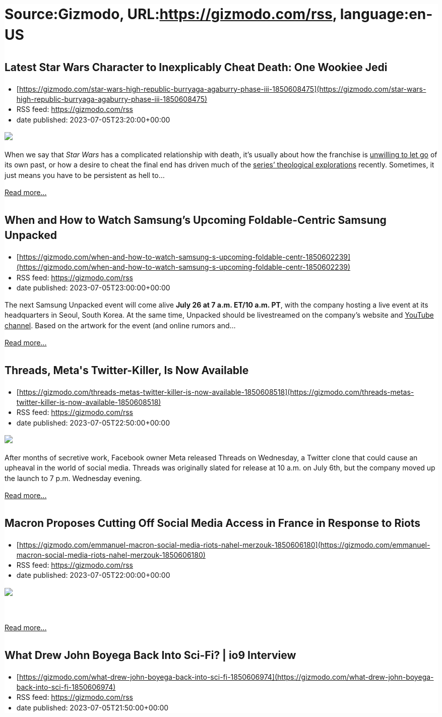 # Source:Gizmodo, URL:https://gizmodo.com/rss, language:en-US

## Latest Star Wars Character to Inexplicably Cheat Death: One Wookiee Jedi
 - [https://gizmodo.com/star-wars-high-republic-burryaga-agaburry-phase-iii-1850608475](https://gizmodo.com/star-wars-high-republic-burryaga-agaburry-phase-iii-1850608475)
 - RSS feed: https://gizmodo.com/rss
 - date published: 2023-07-05T23:20:00+00:00

<img class="type:primaryImage" src="https://i.kinja-img.com/gawker-media/image/upload/s--gIjpuneO--/c_fit,fl_progressive,q_80,w_636/3fda0dbb05acb50421d923932b903f23.png" /><p>When we say that <em>Star Wars</em> has a complicated relationship with death, it’s usually about how the franchise is <a href="https://gizmodo.com/lets-talk-about-death-baby-in-star-wars-the-rise-of-1844998633">unwilling to let go</a> of its own past, or how a desire to cheat the final end has driven much of the <a href="https://gizmodo.com/star-wars-death-obi-wan-kenobi-reva-maul-lighstabers-1849119991">series’ theological explorations</a> recently. Sometimes, it just means you have to be persistent as hell to…</p><p><a href="https://gizmodo.com/star-wars-high-republic-burryaga-agaburry-phase-iii-1850608475">Read more...</a></p>

## When and How to Watch Samsung’s Upcoming Foldable-Centric Samsung Unpacked
 - [https://gizmodo.com/when-and-how-to-watch-samsung-s-upcoming-foldable-centr-1850602239](https://gizmodo.com/when-and-how-to-watch-samsung-s-upcoming-foldable-centr-1850602239)
 - RSS feed: https://gizmodo.com/rss
 - date published: 2023-07-05T23:00:00+00:00

<video loop="" poster="https://i.kinja-img.com/gawker-media/image/upload/s--PGboLQH9--/c_fit,fl_progressive,q_80,w_636/f5597b2b573ea9a65d9f53f804229550.jpg"><source src="https://i.kinja-img.com/gawker-media/image/upload/s--1iHVfwfD--/c_fit,fl_progressive,q_80,w_636/f5597b2b573ea9a65d9f53f804229550.mp4" type="video/mp4" /></video><p>The next Samsung Unpacked event will come alive <strong>July 26 at 7 a.m. ET/10 a.m. PT</strong>, with the company hosting a live event at its headquarters in Seoul, South Korea. At the same time, Unpacked should be livestreamed on the company’s website and <a href="https://www.youtube.com/@Samsung/videos" rel="noopener noreferrer" target="_blank">YouTube channel</a>. Based on the artwork for the event (and online rumors and…</p><p><a href="https://gizmodo.com/when-and-how-to-watch-samsung-s-upcoming-foldable-centr-1850602239">Read more...</a></p>

## Threads, Meta's Twitter-Killer, Is Now Available
 - [https://gizmodo.com/threads-metas-twitter-killer-is-now-available-1850608518](https://gizmodo.com/threads-metas-twitter-killer-is-now-available-1850608518)
 - RSS feed: https://gizmodo.com/rss
 - date published: 2023-07-05T22:50:00+00:00

<img class="type:primaryImage" src="https://i.kinja-img.com/gawker-media/image/upload/s--dI1JI7PW--/c_fit,fl_progressive,q_80,w_636/0ab983b85205d6413348066024d59b2b.jpg" /><p>After months of secretive work, Facebook owner Meta released Threads on Wednesday, a Twitter clone that could cause an upheaval in the world of social media. Threads was originally slated for release at 10 a.m. on July 6th, but the company moved up the launch to 7 p.m. Wednesday evening.<br /></p><p><a href="https://gizmodo.com/threads-metas-twitter-killer-is-now-available-1850608518">Read more...</a></p>

## Macron Proposes Cutting Off Social Media Access in France in Response to Riots
 - [https://gizmodo.com/emmanuel-macron-social-media-riots-nahel-merzouk-1850606180](https://gizmodo.com/emmanuel-macron-social-media-riots-nahel-merzouk-1850606180)
 - RSS feed: https://gizmodo.com/rss
 - date published: 2023-07-05T22:00:00+00:00

<img class="type:primaryImage" src="https://i.kinja-img.com/gawker-media/image/upload/s--6Mgcy85M--/c_fit,fl_progressive,q_80,w_636/b35d9c1585f7e6061f337840d50ab3d8.jpg" /><p> <br /></p><p><a href="https://gizmodo.com/emmanuel-macron-social-media-riots-nahel-merzouk-1850606180">Read more...</a></p>

## What Drew John Boyega Back Into Sci-Fi? | io9 Interview
 - [https://gizmodo.com/what-drew-john-boyega-back-into-sci-fi-1850606974](https://gizmodo.com/what-drew-john-boyega-back-into-sci-fi-1850606974)
 - RSS feed: https://gizmodo.com/rss
 - date published: 2023-07-05T21:50:00+00:00
